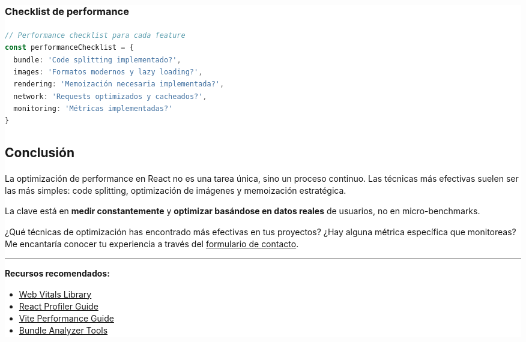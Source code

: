 ### **Checklist de performance**

```typescript
// Performance checklist para cada feature
const performanceChecklist = {
  bundle: 'Code splitting implementado?',
  images: 'Formatos modernos y lazy loading?',
  rendering: 'Memoización necesaria implementada?',
  network: 'Requests optimizados y cacheados?',
  monitoring: 'Métricas implementadas?'
}
```

## Conclusión

La optimización de performance en React no es una tarea única, sino un proceso continuo. Las técnicas más efectivas suelen ser las más simples: code splitting, optimización de imágenes y memoización estratégica.

La clave está en **medir constantemente** y **optimizar basándose en datos reales** de usuarios, no en micro-benchmarks.

¿Qué técnicas de optimización has encontrado más efectivas en tus proyectos? ¿Hay alguna métrica específica que monitoreas? Me encantaría conocer tu experiencia a través del [formulario de contacto](/contact).

---

**Recursos recomendados:**

- [Web Vitals Library](https://github.com/GoogleChrome/web-vitals)
- [React Profiler Guide](https://react.dev/reference/react/Profiler)
- [Vite Performance Guide](https://vitejs.dev/guide/performance.html)
- [Bundle Analyzer Tools](https://github.com/webpack-contrib/webpack-bundle-analyzer)

